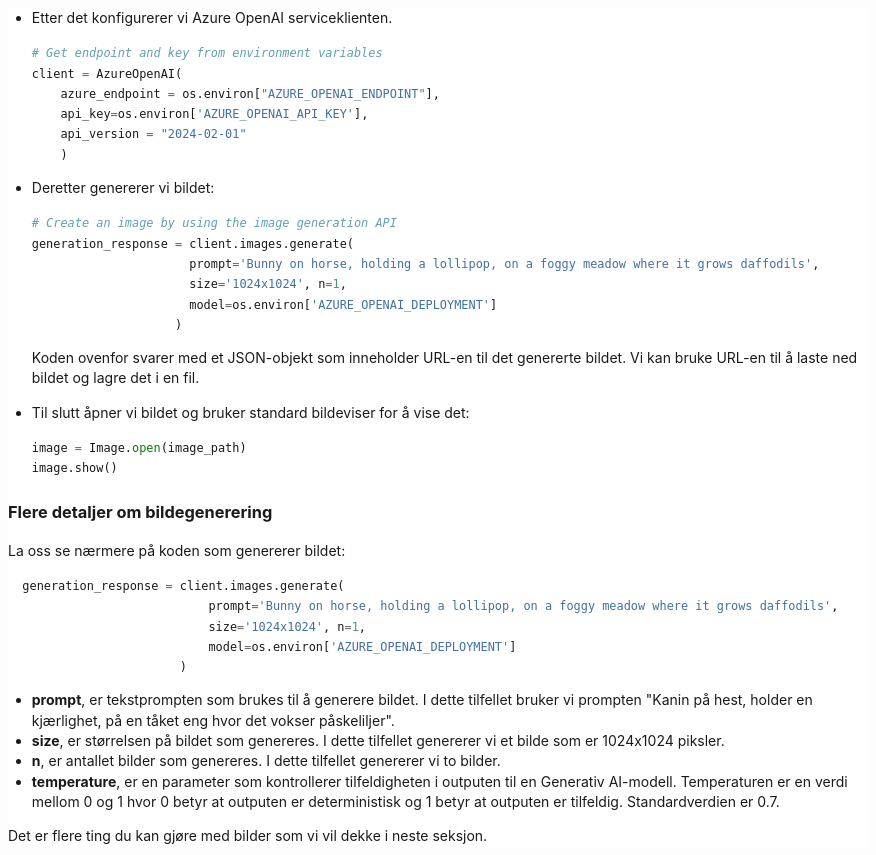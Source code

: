 - Etter det konfigurerer vi Azure OpenAI serviceklienten.

  ```python
  # Get endpoint and key from environment variables
  client = AzureOpenAI(
      azure_endpoint = os.environ["AZURE_OPENAI_ENDPOINT"],
      api_key=os.environ['AZURE_OPENAI_API_KEY'],
      api_version = "2024-02-01"
      )
  ```

- Deretter genererer vi bildet:

  ```python
  # Create an image by using the image generation API
  generation_response = client.images.generate(
                        prompt='Bunny on horse, holding a lollipop, on a foggy meadow where it grows daffodils',
                        size='1024x1024', n=1,
                        model=os.environ['AZURE_OPENAI_DEPLOYMENT']
                      )
  ```

  Koden ovenfor svarer med et JSON-objekt som inneholder URL-en til det genererte bildet. Vi kan bruke URL-en til å laste ned bildet og lagre det i en fil.

- Til slutt åpner vi bildet og bruker standard bildeviser for å vise det:

  ```python
  image = Image.open(image_path)
  image.show()
  ```

### Flere detaljer om bildegenerering

La oss se nærmere på koden som genererer bildet:

   ```python
     generation_response = client.images.generate(
                               prompt='Bunny on horse, holding a lollipop, on a foggy meadow where it grows daffodils',
                               size='1024x1024', n=1,
                               model=os.environ['AZURE_OPENAI_DEPLOYMENT']
                           )
   ```

- **prompt**, er tekstprompten som brukes til å generere bildet. I dette tilfellet bruker vi prompten "Kanin på hest, holder en kjærlighet, på en tåket eng hvor det vokser påskeliljer".
- **size**, er størrelsen på bildet som genereres. I dette tilfellet genererer vi et bilde som er 1024x1024 piksler.
- **n**, er antallet bilder som genereres. I dette tilfellet genererer vi to bilder.
- **temperature**, er en parameter som kontrollerer tilfeldigheten i outputen til en Generativ AI-modell. Temperaturen er en verdi mellom 0 og 1 hvor 0 betyr at outputen er deterministisk og 1 betyr at outputen er tilfeldig. Standardverdien er 0.7.

Det er flere ting du kan gjøre med bilder som vi vil dekke i neste seksjon.
